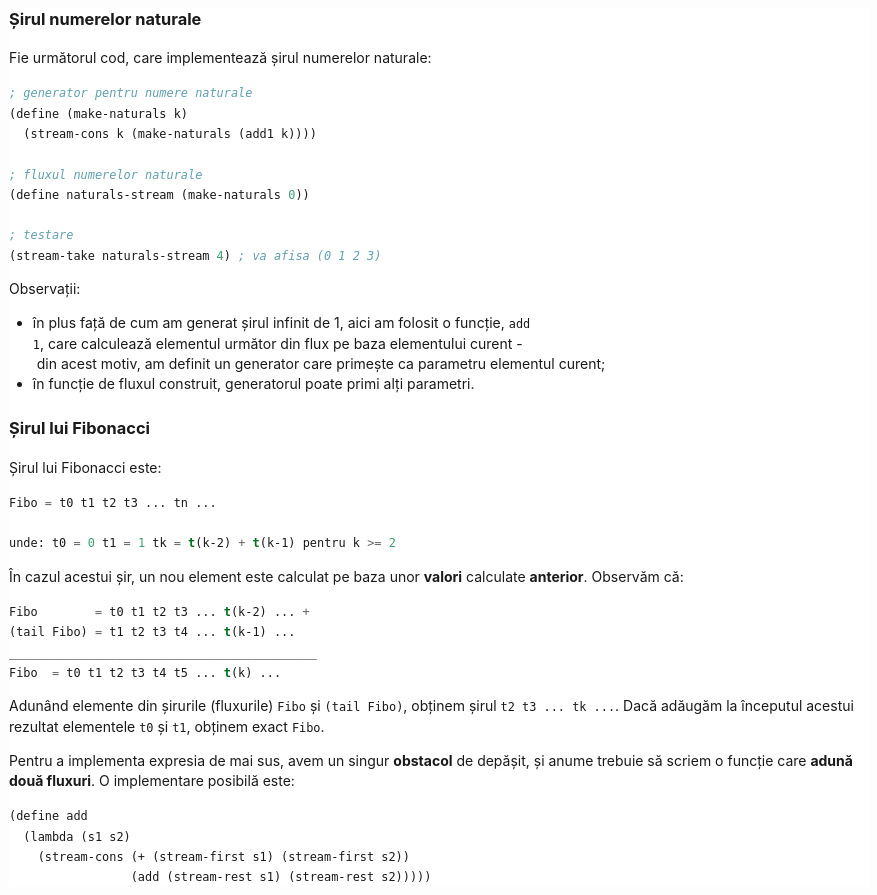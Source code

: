 ### Șirul numerelor naturale

Fie următorul cod, care implementează șirul numerelor naturale:

```lisp
; generator pentru numere naturale
(define (make-naturals k)
  (stream-cons k (make-naturals (add1 k))))

; fluxul numerelor naturale
(define naturals-stream (make-naturals 0))

; testare
(stream-take naturals-stream 4) ; va afisa (0 1 2 3)
```
Observații:
- în plus față de cum am generat șirul infinit de 1, aici am folosit o funcție, `add1`, care calculează elementul următor din flux pe baza elementului curent - din acest motiv, am definit un generator care primește ca parametru elementul curent;  
- în funcție de fluxul construit, generatorul poate primi alți parametri.

### Șirul lui Fibonacci

Șirul lui Fibonacci este:

```lisp
Fibo = t0 t1 t2 t3 ... tn ...

unde: t0 = 0 t1 = 1 tk = t(k-2) + t(k-1) pentru k >= 2
```

În cazul acestui șir, un nou element este calculat pe baza unor
**valori** calculate **anterior**. Observăm că:

```lisp
Fibo        = t0 t1 t2 t3 ... t(k-2) ... +
(tail Fibo) = t1 t2 t3 t4 ... t(k-1) ...
___________________________________________
Fibo  = t0 t1 t2 t3 t4 t5 ... t(k) ...
```

Adunând elemente din șirurile (fluxurile) `Fibo` și `(tail Fibo)`,
obținem șirul `t2 t3 ... tk ...`. Dacă adăugăm la începutul acestui
rezultat elementele `t0` și `t1`, obținem exact `Fibo`.

Pentru a implementa expresia de mai sus, avem un singur **obstacol**
de depășit, și anume trebuie să scriem o funcție care **adună două
fluxuri**. O implementare posibilă este:

```lisp
(define add
  (lambda (s1 s2)  
    (stream-cons (+ (stream-first s1) (stream-first s2))
                 (add (stream-rest s1) (stream-rest s2)))))
```
